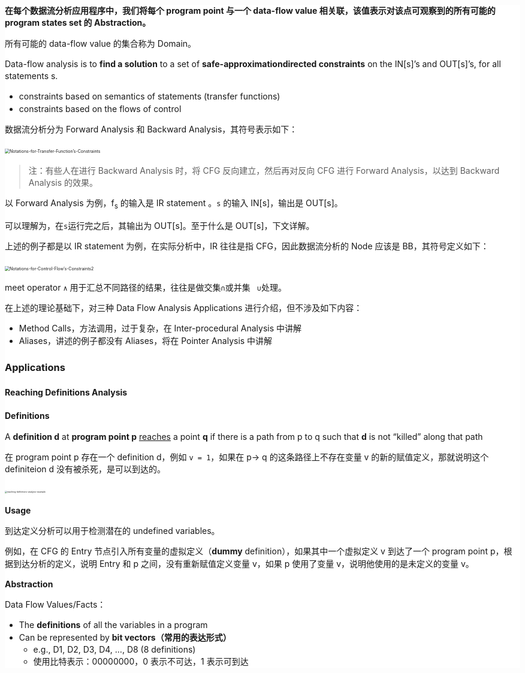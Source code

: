 **在每个数据流分析应用程序中，我们将每个 program point 与一个 data-flow value 相关联，该值表示对该点可观察到的所有可能的 program states set 的 Abstraction。**

所有可能的 data-flow value 的集合称为 Domain。

Data-flow analysis is to **find a solution** to a set of **safe-approximationdirected constraints** on the IN[s]’s and OUT[s]’s, for all statements s.

- constraints based on semantics of statements (transfer functions)
- constraints based on the flows of control

数据流分析分为 Forward Analysis 和 Backward Analysis，其符号表示如下：

<img src="https://happytsing-figure-bed.oss-cn-hangzhou.aliyuncs.com/software_analysis/Notations-for-Transfer-Function-Constraints.png" alt="Notations-for-Transfer-Function’s-Constraints" style="zoom:50%;" />

> 注：有些人在进行 Backward Analysis 时，将 CFG 反向建立，然后再对反向 CFG 进行 Forward Analysis，以达到 Backward Analysis 的效果。

以 Forward Analysis 为例，f<sub>s</sub> 的输入是 IR statement 。`s` 的输入 IN[s]，输出是 OUT[s]。

可以理解为，在`s`运行完之后，其输出为 OUT[s]。至于什么是 OUT[s]，下文详解。

上述的例子都是以 IR statement 为例，在实际分析中，IR 往往是指 CFG，因此数据流分析的 Node 应该是 BB，其符号定义如下：

<img src="https://happytsing-figure-bed.oss-cn-hangzhou.aliyuncs.com/software_analysis/Notations-for-Control-Flow-Constraints2.png" alt="Notations-for-Control-Flow’s-Constraints2" style="zoom:50%;" />

meet operator `∧` 用于汇总不同路径的结果，往往是做交集`∩`或并集 ` ∪`处理。

在上述的理论基础下，对三种 Data Flow Analysis Applications 进行介绍，但不涉及如下内容：

- Method Calls，方法调用，过于复杂，在 Inter-procedural Analysis 中讲解
- Aliases，讲述的例子都没有 Aliases，将在 Pointer Analysis 中讲解

### Applications

#### Reaching Definitions Analysis

**Definitions**

A **definition d** at **program point p** <u>reaches</u> a point **q** if there is a path from p to q such that **d** is not “killed” along that path

在 program point p 存在一个 definition d，例如 `v = 1`，如果在 p-> q 的这条路径上不存在变量 v 的新的赋值定义，那就说明这个 definiteion d 没有被杀死，是可以到达的。

<img src="https://happytsing-figure-bed.oss-cn-hangzhou.aliyuncs.com/software_analysis/reaching-definitions-analysis-example.png" alt="reaching-definitions-analysis-example" style="zoom:25%;" />

**Usage**

到达定义分析可以用于检测潜在的 undefined variables。

例如，在 CFG 的 Entry 节点引入所有变量的虚拟定义（**dummy** definition），如果其中一个虚拟定义 v 到达了一个 program point p，根据到达分析的定义，说明 Entry 和 p 之间，没有重新赋值定义变量 v，如果 p 使用了变量 v，说明他使用的是未定义的变量 v。

**Abstraction**

Data Flow Values/Facts：

- The **definitions** of all the variables in a program
- Can be represented by **bit vectors（常用的表达形式）**
  - e.g., D1, D2, D3, D4, …, D8 (8 definitions)
  - 使用比特表示：00000000，0 表示不可达，1 表示可到达
